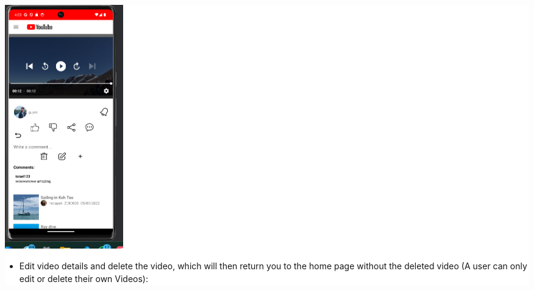 <img src="proof/Screenshot 2024-10-17 190352.png" width="auto" height="400"/>

- Edit video details and delete the video, which will then return you to the home page without the deleted video (A user can only edit or delete their own Videos):
